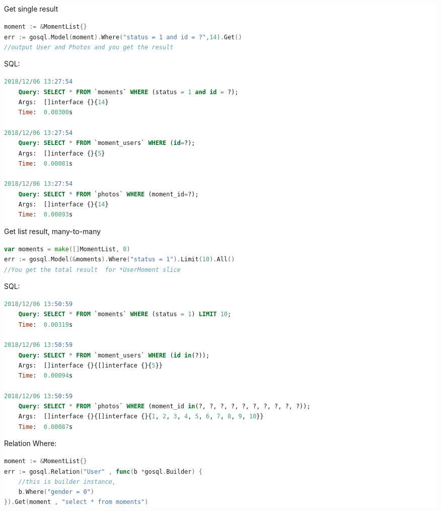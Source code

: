 Get single result

```go
moment := &MomentList{}
err := gosql.Model(moment).Where("status = 1 and id = ?",14).Get()
//output User and Photos and you get the result
```

SQL:

```sql
2018/12/06 13:27:54
	Query: SELECT * FROM `moments` WHERE (status = 1 and id = ?);
	Args:  []interface {}{14}
	Time:  0.00300s

2018/12/06 13:27:54
	Query: SELECT * FROM `moment_users` WHERE (id=?);
	Args:  []interface {}{5}
	Time:  0.00081s

2018/12/06 13:27:54
	Query: SELECT * FROM `photos` WHERE (moment_id=?);
	Args:  []interface {}{14}
	Time:  0.00093s
```

Get list result, many-to-many

```go
var moments = make([]MomentList, 0)
err := gosql.Model(&moments).Where("status = 1").Limit(10).All()
//You get the total result  for *UserMoment slice
```

SQL:

```sql
2018/12/06 13:50:59
	Query: SELECT * FROM `moments` WHERE (status = 1) LIMIT 10;
	Time:  0.00319s

2018/12/06 13:50:59
	Query: SELECT * FROM `moment_users` WHERE (id in(?));
	Args:  []interface {}{[]interface {}{5}}
	Time:  0.00094s

2018/12/06 13:50:59
	Query: SELECT * FROM `photos` WHERE (moment_id in(?, ?, ?, ?, ?, ?, ?, ?, ?, ?));
	Args:  []interface {}{[]interface {}{1, 2, 3, 4, 5, 6, 7, 8, 9, 10}}
	Time:  0.00087s
```


Relation Where:

```go
moment := &MomentList{}
err := gosql.Relation("User" , func(b *gosql.Builder) {
    //this is builder instance,
    b.Where("gender = 0")
}).Get(moment , "select * from moments")
```
